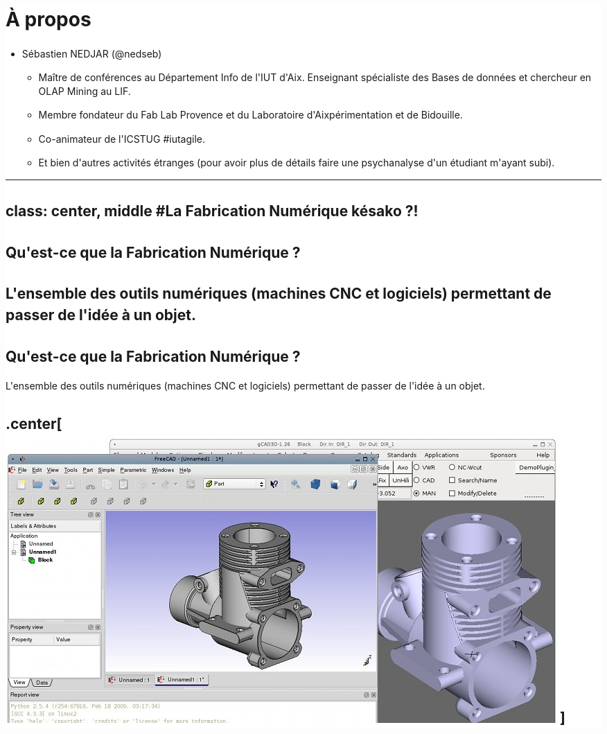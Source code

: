 # À propos
- Sébastien NEDJAR (@nedseb)
    + Maître de conférences au Département Info de l'IUT  d'Aix. Enseignant spécialiste des Bases de données et chercheur en OLAP Mining au LIF.

    + Membre fondateur du Fab Lab Provence et du Laboratoire d'Aixpérimentation et de Bidouille.
    
    + Co-animateur de l'ICSTUG #iutagile.
    
    + Et bien d'autres activités étranges (pour avoir plus de détails faire une psychanalyse d'un étudiant m'ayant subi).
---

class: center, middle
#La Fabrication Numérique késako ?!
---

## Qu'est-ce que la Fabrication Numérique ?

L'ensemble des outils numériques (machines CNC et logiciels) permettant de passer de l'idée à un objet.
---

## Qu'est-ce que la Fabrication Numérique ?

L'ensemble des outils numériques (machines CNC et logiciels) permettant de passer de l'idée à un objet.

.center[![CAO](freecad.png)]
---

